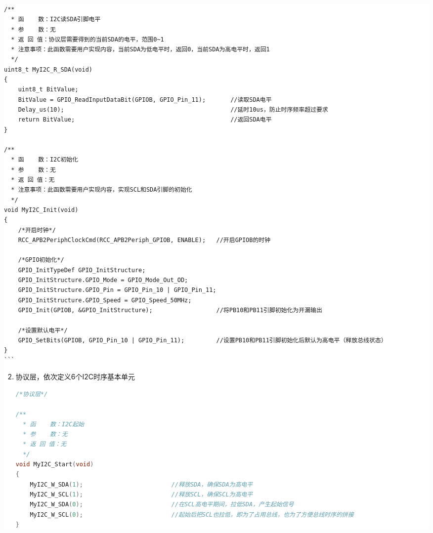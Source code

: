 	/**
	  * 函    数：I2C读SDA引脚电平
	  * 参    数：无
	  * 返 回 值：协议层需要得到的当前SDA的电平，范围0~1
	  * 注意事项：此函数需要用户实现内容，当前SDA为低电平时，返回0，当前SDA为高电平时，返回1
	  */
	uint8_t MyI2C_R_SDA(void)
	{
		uint8_t BitValue;
		BitValue = GPIO_ReadInputDataBit(GPIOB, GPIO_Pin_11);		//读取SDA电平
		Delay_us(10);												//延时10us，防止时序频率超过要求
		return BitValue;											//返回SDA电平
	}
	
	/**
	  * 函    数：I2C初始化
	  * 参    数：无
	  * 返 回 值：无
	  * 注意事项：此函数需要用户实现内容，实现SCL和SDA引脚的初始化
	  */
	void MyI2C_Init(void)
	{
		/*开启时钟*/
		RCC_APB2PeriphClockCmd(RCC_APB2Periph_GPIOB, ENABLE);	//开启GPIOB的时钟
		
		/*GPIO初始化*/
		GPIO_InitTypeDef GPIO_InitStructure;
		GPIO_InitStructure.GPIO_Mode = GPIO_Mode_Out_OD;
		GPIO_InitStructure.GPIO_Pin = GPIO_Pin_10 | GPIO_Pin_11;
		GPIO_InitStructure.GPIO_Speed = GPIO_Speed_50MHz;
		GPIO_Init(GPIOB, &GPIO_InitStructure);					//将PB10和PB11引脚初始化为开漏输出
		
		/*设置默认电平*/
		GPIO_SetBits(GPIOB, GPIO_Pin_10 | GPIO_Pin_11);			//设置PB10和PB11引脚初始化后默认为高电平（释放总线状态）
	}
	```

2. 协议层，依次定义6个I2C时序基本单元

	```c
	/*协议层*/
	
	/**
	  * 函    数：I2C起始
	  * 参    数：无
	  * 返 回 值：无
	  */
	void MyI2C_Start(void)
	{
		MyI2C_W_SDA(1);							//释放SDA，确保SDA为高电平
		MyI2C_W_SCL(1);							//释放SCL，确保SCL为高电平
		MyI2C_W_SDA(0);							//在SCL高电平期间，拉低SDA，产生起始信号
		MyI2C_W_SCL(0);							//起始后把SCL也拉低，即为了占用总线，也为了方便总线时序的拼接
	}
	
